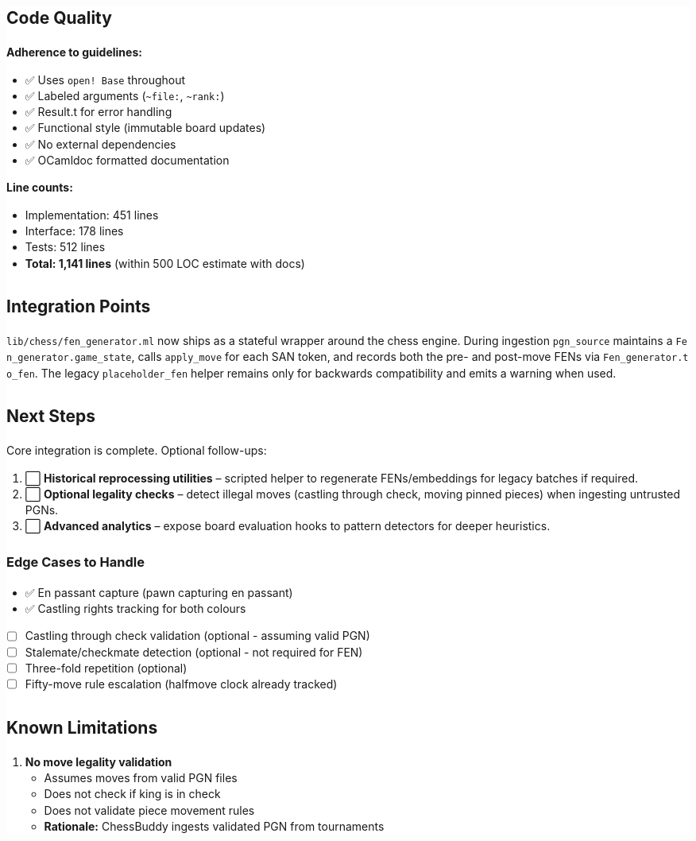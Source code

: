 ## Code Quality

**Adherence to guidelines:**
- ✅ Uses `open! Base` throughout
- ✅ Labeled arguments (`~file:`, `~rank:`)
- ✅ Result.t for error handling
- ✅ Functional style (immutable board updates)
- ✅ No external dependencies
- ✅ OCamldoc formatted documentation

**Line counts:**
- Implementation: 451 lines
- Interface: 178 lines
- Tests: 512 lines
- **Total: 1,141 lines** (within 500 LOC estimate with docs)

## Integration Points

`lib/chess/fen_generator.ml` now ships as a stateful wrapper around the chess engine. During ingestion `pgn_source` maintains a `Fen_generator.game_state`, calls `apply_move` for each SAN token, and records both the pre- and post-move FENs via `Fen_generator.to_fen`. The legacy `placeholder_fen` helper remains only for backwards compatibility and emits a warning when used.

## Next Steps

Core integration is complete. Optional follow-ups:

1. ⬜ **Historical reprocessing utilities** – scripted helper to regenerate FENs/embeddings for legacy batches if required.
2. ⬜ **Optional legality checks** – detect illegal moves (castling through check, moving pinned pieces) when ingesting untrusted PGNs.
3. ⬜ **Advanced analytics** – expose board evaluation hooks to pattern detectors for deeper heuristics.

### Edge Cases to Handle

- ✅ En passant capture (pawn capturing en passant)
- ✅ Castling rights tracking for both colours
- [ ] Castling through check validation (optional - assuming valid PGN)
- [ ] Stalemate/checkmate detection (optional - not required for FEN)
- [ ] Three-fold repetition (optional)
- [ ] Fifty-move rule escalation (halfmove clock already tracked)

## Known Limitations

1. **No move legality validation**
   - Assumes moves from valid PGN files
   - Does not check if king is in check
   - Does not validate piece movement rules
   - **Rationale:** ChessBuddy ingests validated PGN from tournaments
